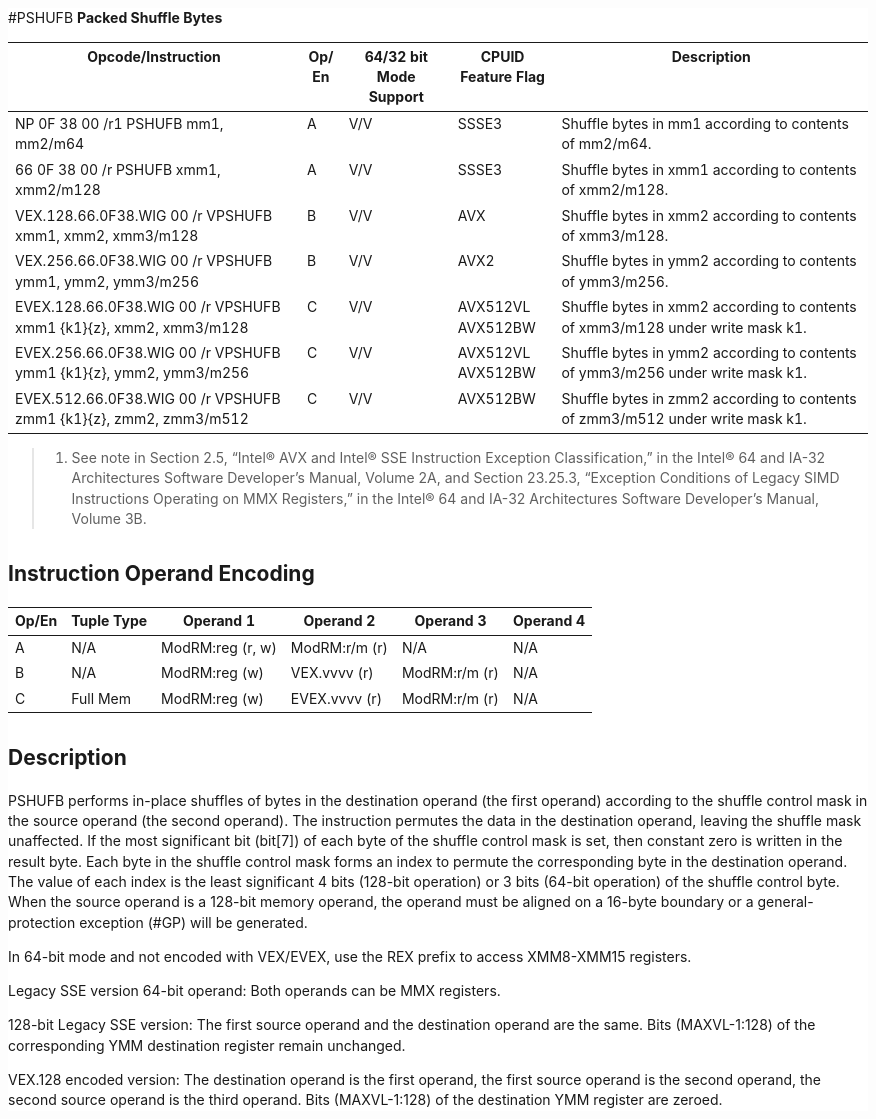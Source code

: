 #PSHUFB
**Packed Shuffle Bytes**

| Opcode/Instruction                                               | Op/En | 64/32 bit Mode Support | CPUID Feature Flag | Description                                                                   |
| ---------------------------------------------------------------- | ----- | ---------------------- | ------------------ | ----------------------------------------------------------------------------- |
| NP 0F 38 00 /r1 PSHUFB mm1, mm2/m64                              | A     | V/V                    | SSSE3              | Shuffle bytes in mm1 according to contents of mm2/m64.                        |
| 66 0F 38 00 /r PSHUFB xmm1, xmm2/m128                            | A     | V/V                    | SSSE3              | Shuffle bytes in xmm1 according to contents of xmm2/m128.                     |
| VEX.128.66.0F38.WIG 00 /r VPSHUFB xmm1, xmm2, xmm3/m128          | B     | V/V                    | AVX                | Shuffle bytes in xmm2 according to contents of xmm3/m128.                     |
| VEX.256.66.0F38.WIG 00 /r VPSHUFB ymm1, ymm2, ymm3/m256          | B     | V/V                    | AVX2               | Shuffle bytes in ymm2 according to contents of ymm3/m256.                     |
| EVEX.128.66.0F38.WIG 00 /r VPSHUFB xmm1 {k1}{z}, xmm2, xmm3/m128 | C     | V/V                    | AVX512VL AVX512BW  | Shuffle bytes in xmm2 according to contents of xmm3/m128 under write mask k1. |
| EVEX.256.66.0F38.WIG 00 /r VPSHUFB ymm1 {k1}{z}, ymm2, ymm3/m256 | C     | V/V                    | AVX512VL AVX512BW  | Shuffle bytes in ymm2 according to contents of ymm3/m256 under write mask k1. |
| EVEX.512.66.0F38.WIG 00 /r VPSHUFB zmm1 {k1}{z}, zmm2, zmm3/m512 | C     | V/V                    | AVX512BW           | Shuffle bytes in zmm2 according to contents of zmm3/m512 under write mask k1. |

> 1. See note in Section 2.5, “Intel® AVX and Intel® SSE Instruction Exception Classification,” in the Intel® 64 and IA-32 Architectures Software Developer’s Manual, Volume 2A, and Section 23.25.3, “Exception Conditions of Legacy SIMD Instructions Operating on MMX Registers,” in the Intel® 64 and IA-32 Architectures Software Developer’s Manual, Volume 3B.

## Instruction Operand Encoding

| Op/En | Tuple Type | Operand 1        | Operand 2     | Operand 3     | Operand 4 |
| ----- | ---------- | ---------------- | ------------- | ------------- | --------- |
| A     | N/A        | ModRM:reg (r, w) | ModRM:r/m (r) | N/A           | N/A       |
| B     | N/A        | ModRM:reg (w)    | VEX.vvvv (r)  | ModRM:r/m (r) | N/A       |
| C     | Full Mem   | ModRM:reg (w)    | EVEX.vvvv (r) | ModRM:r/m (r) | N/A       |

## Description

PSHUFB performs in-place shuffles of bytes in the destination operand (the first operand) according to the shuffle control mask in the source operand (the second operand). The instruction permutes the data in the destination operand, leaving the shuffle mask unaffected. If the most significant bit (bit[7]) of each byte of the shuffle control mask is set, then constant zero is written in the result byte. Each byte in the shuffle control mask forms an index to permute the corresponding byte in the destination operand. The value of each index is the least significant 4 bits (128-bit operation) or 3 bits (64-bit operation) of the shuffle control byte. When the source operand is a 128-bit memory operand, the operand must be aligned on a 16-byte boundary or a general-protection exception (#​​​​GP) will be generated.

In 64-bit mode and not encoded with VEX/EVEX, use the REX prefix to access XMM8-XMM15 registers.

Legacy SSE version 64-bit operand: Both operands can be MMX registers.

128-bit Legacy SSE version: The first source operand and the destination operand are the same. Bits (MAXVL-1:128) of the corresponding YMM destination register remain unchanged.

VEX.128 encoded version: The destination operand is the first operand, the first source operand is the second operand, the second source operand is the third operand. Bits (MAXVL-1:128) of the destination YMM register are zeroed.
